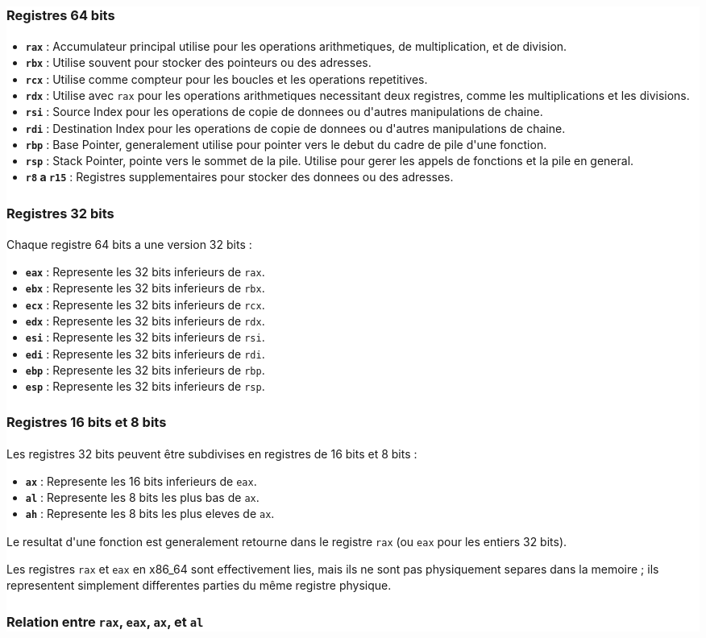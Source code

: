 ### Registres 64 bits

- **`rax`** : Accumulateur principal utilise pour les operations arithmetiques, de multiplication, et de division.
- **`rbx`** : Utilise souvent pour stocker des pointeurs ou des adresses.
- **`rcx`** : Utilise comme compteur pour les boucles et les operations repetitives.
- **`rdx`** : Utilise avec `rax` pour les operations arithmetiques necessitant deux registres, comme les multiplications et les divisions.
- **`rsi`** : Source Index pour les operations de copie de donnees ou d'autres manipulations de chaine.
- **`rdi`** : Destination Index pour les operations de copie de donnees ou d'autres manipulations de chaine.
- **`rbp`** : Base Pointer, generalement utilise pour pointer vers le debut du cadre de pile d'une fonction.
- **`rsp`** : Stack Pointer, pointe vers le sommet de la pile. Utilise pour gerer les appels de fonctions et la pile en general.
- **`r8` a `r15`** : Registres supplementaires pour stocker des donnees ou des adresses.




### Registres 32 bits

Chaque registre 64 bits a une version 32 bits :
- **`eax`** : Represente les 32 bits inferieurs de `rax`.
- **`ebx`** : Represente les 32 bits inferieurs de `rbx`.
- **`ecx`** : Represente les 32 bits inferieurs de `rcx`.
- **`edx`** : Represente les 32 bits inferieurs de `rdx`.
- **`esi`** : Represente les 32 bits inferieurs de `rsi`.
- **`edi`** : Represente les 32 bits inferieurs de `rdi`.
- **`ebp`** : Represente les 32 bits inferieurs de `rbp`.
- **`esp`** : Represente les 32 bits inferieurs de `rsp`.

### Registres 16 bits et 8 bits

Les registres 32 bits peuvent être subdivises en registres de 16 bits et 8 bits :
- **`ax`** : Represente les 16 bits inferieurs de `eax`.
- **`al`** : Represente les 8 bits les plus bas de `ax`.
- **`ah`** : Represente les 8 bits les plus eleves de `ax`.


Le resultat d'une fonction est generalement retourne dans le registre `rax` (ou `eax` pour les entiers 32 bits).












Les registres `rax` et `eax` en x86_64 sont effectivement lies, mais ils ne sont pas physiquement separes dans la memoire ; ils representent simplement differentes parties du même registre physique.

### Relation entre `rax`, `eax`, `ax`, et `al`
